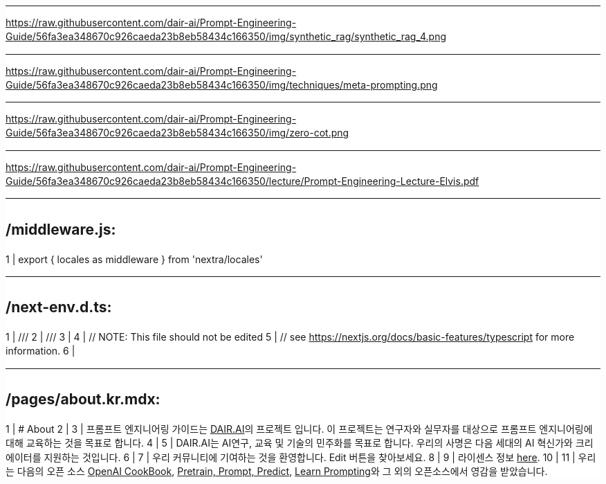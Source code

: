 
--------------------------------------------------------------------------------
https://raw.githubusercontent.com/dair-ai/Prompt-Engineering-Guide/56fa3ea348670c926caeda23b8eb58434c166350/img/synthetic_rag/synthetic_rag_4.png


--------------------------------------------------------------------------------
https://raw.githubusercontent.com/dair-ai/Prompt-Engineering-Guide/56fa3ea348670c926caeda23b8eb58434c166350/img/techniques/meta-prompting.png


--------------------------------------------------------------------------------
https://raw.githubusercontent.com/dair-ai/Prompt-Engineering-Guide/56fa3ea348670c926caeda23b8eb58434c166350/img/zero-cot.png


--------------------------------------------------------------------------------
https://raw.githubusercontent.com/dair-ai/Prompt-Engineering-Guide/56fa3ea348670c926caeda23b8eb58434c166350/lecture/Prompt-Engineering-Lecture-Elvis.pdf


--------------------------------------------------------------------------------
/middleware.js:
--------------------------------------------------------------------------------
1 | export { locales as middleware } from 'nextra/locales'


--------------------------------------------------------------------------------
/next-env.d.ts:
--------------------------------------------------------------------------------
1 | /// <reference types="next" />
2 | /// <reference types="next/image-types/global" />
3 | 
4 | // NOTE: This file should not be edited
5 | // see https://nextjs.org/docs/basic-features/typescript for more information.
6 | 


--------------------------------------------------------------------------------
/pages/about.kr.mdx:
--------------------------------------------------------------------------------
 1 | # About
 2 | 
 3 | 프롬프트 엔지니어링 가이드는 [DAIR.AI](https://github.com/dair-ai)의 프로젝트 입니다. 이 프로젝트는 연구자와 실무자를 대상으로 프롬프트 엔지니어링에 대해 교육하는 것을 목표로 합니다.
 4 | 
 5 | DAIR.AI는 AI연구, 교육 및 기술의 민주화를 목표로 합니다. 우리의 사명은 다음 세대의 AI 혁신가와 크리에이터를 지원하는 것입니다.
 6 | 
 7 | 우리 커뮤니티에 기여하는 것을 환영합니다. Edit 버튼을 찾아보세요.
 8 | 
 9 | 라이센스 정보 [here](https://github.com/dair-ai/Prompt-Engineering-Guide#license).
10 | 
11 | 우리는 다음의 오픈 소스 [OpenAI CookBook](https://github.com/openai/openai-cookbook), [Pretrain, Prompt, Predict](http://pretrain.nlpedia.ai/), [Learn Prompting](https://learnprompting.org/)와 그 외의 오픈소스에서 영감을 받았습니다.
